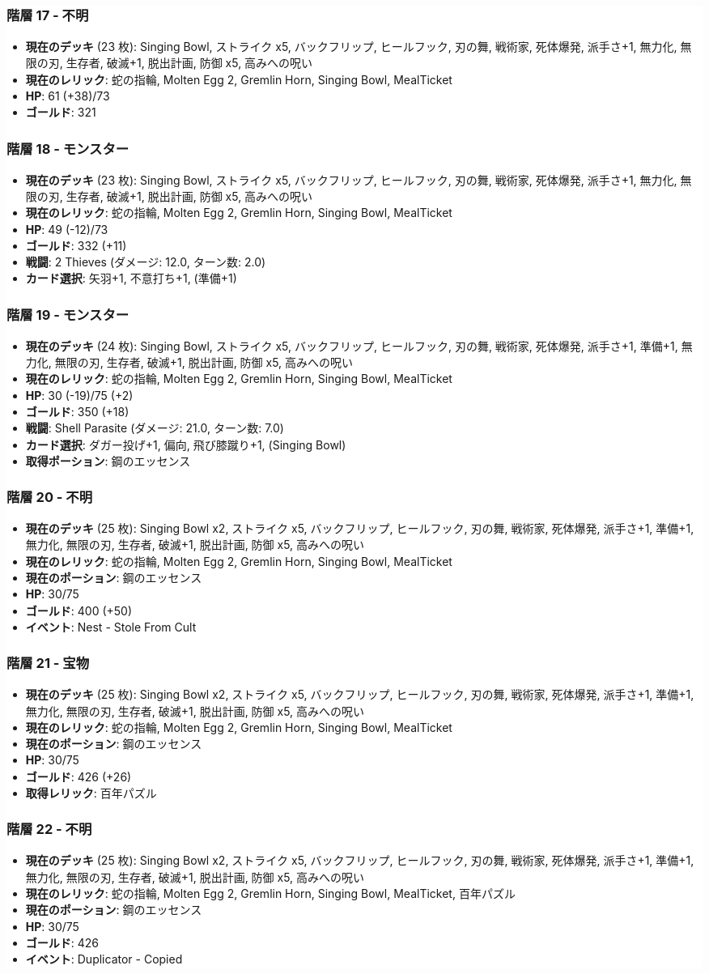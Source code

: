 ### 階層 17 - 不明
- **現在のデッキ** (23 枚): Singing Bowl, ストライク x5, バックフリップ, ヒールフック, 刃の舞, 戦術家, 死体爆発, 派手さ+1, 無力化, 無限の刃, 生存者, 破滅+1, 脱出計画, 防御 x5, 高みへの呪い
- **現在のレリック**: 蛇の指輪, Molten Egg 2, Gremlin Horn, Singing Bowl, MealTicket
- **HP**: 61 (+38)/73
- **ゴールド**: 321

### 階層 18 - モンスター
- **現在のデッキ** (23 枚): Singing Bowl, ストライク x5, バックフリップ, ヒールフック, 刃の舞, 戦術家, 死体爆発, 派手さ+1, 無力化, 無限の刃, 生存者, 破滅+1, 脱出計画, 防御 x5, 高みへの呪い
- **現在のレリック**: 蛇の指輪, Molten Egg 2, Gremlin Horn, Singing Bowl, MealTicket
- **HP**: 49 (-12)/73
- **ゴールド**: 332 (+11)
- **戦闘**: 2 Thieves (ダメージ: 12.0, ターン数: 2.0)
- **カード選択**: 矢羽+1, 不意打ち+1, (準備+1)

### 階層 19 - モンスター
- **現在のデッキ** (24 枚): Singing Bowl, ストライク x5, バックフリップ, ヒールフック, 刃の舞, 戦術家, 死体爆発, 派手さ+1, 準備+1, 無力化, 無限の刃, 生存者, 破滅+1, 脱出計画, 防御 x5, 高みへの呪い
- **現在のレリック**: 蛇の指輪, Molten Egg 2, Gremlin Horn, Singing Bowl, MealTicket
- **HP**: 30 (-19)/75 (+2)
- **ゴールド**: 350 (+18)
- **戦闘**: Shell Parasite (ダメージ: 21.0, ターン数: 7.0)
- **カード選択**: ダガー投げ+1, 偏向, 飛び膝蹴り+1, (Singing Bowl)
- **取得ポーション**: 鋼のエッセンス

### 階層 20 - 不明
- **現在のデッキ** (25 枚): Singing Bowl x2, ストライク x5, バックフリップ, ヒールフック, 刃の舞, 戦術家, 死体爆発, 派手さ+1, 準備+1, 無力化, 無限の刃, 生存者, 破滅+1, 脱出計画, 防御 x5, 高みへの呪い
- **現在のレリック**: 蛇の指輪, Molten Egg 2, Gremlin Horn, Singing Bowl, MealTicket
- **現在のポーション**: 鋼のエッセンス
- **HP**: 30/75
- **ゴールド**: 400 (+50)
- **イベント**: Nest - Stole From Cult

### 階層 21 - 宝物
- **現在のデッキ** (25 枚): Singing Bowl x2, ストライク x5, バックフリップ, ヒールフック, 刃の舞, 戦術家, 死体爆発, 派手さ+1, 準備+1, 無力化, 無限の刃, 生存者, 破滅+1, 脱出計画, 防御 x5, 高みへの呪い
- **現在のレリック**: 蛇の指輪, Molten Egg 2, Gremlin Horn, Singing Bowl, MealTicket
- **現在のポーション**: 鋼のエッセンス
- **HP**: 30/75
- **ゴールド**: 426 (+26)
- **取得レリック**: 百年パズル

### 階層 22 - 不明
- **現在のデッキ** (25 枚): Singing Bowl x2, ストライク x5, バックフリップ, ヒールフック, 刃の舞, 戦術家, 死体爆発, 派手さ+1, 準備+1, 無力化, 無限の刃, 生存者, 破滅+1, 脱出計画, 防御 x5, 高みへの呪い
- **現在のレリック**: 蛇の指輪, Molten Egg 2, Gremlin Horn, Singing Bowl, MealTicket, 百年パズル
- **現在のポーション**: 鋼のエッセンス
- **HP**: 30/75
- **ゴールド**: 426
- **イベント**: Duplicator - Copied
